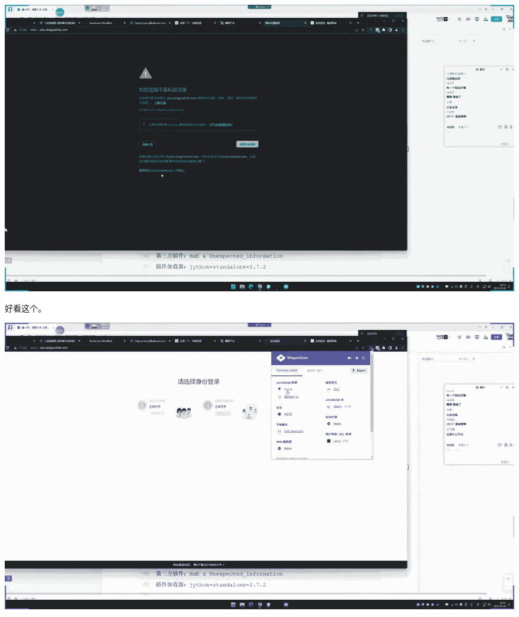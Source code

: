 ![](img/4f33ebdc4faf5af1d4597311e1389f68_48.png)

好看这个。

![](img/4f33ebdc4faf5af1d4597311e1389f68_50.png)
